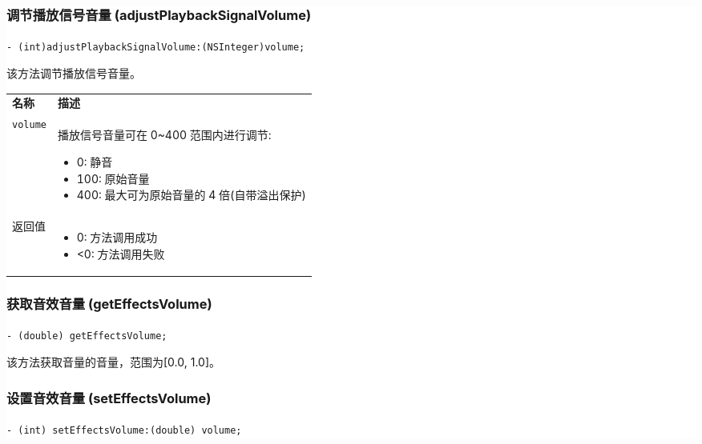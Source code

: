 

### 调节播放信号音量 \(adjustPlaybackSignalVolume\)

```
- (int)adjustPlaybackSignalVolume:(NSInteger)volume;
```

该方法调节播放信号音量。

<table>
<colgroup>
<col/>
<col/>
</colgroup>
<tbody>
<tr><td><strong>名称</strong></td>
<td><strong>描述</strong></td>
</tr>
<tr><td><code>volume</code></td>
<td><p>播放信号音量可在 0~400 范围内进行调节:</p>
<ul>
<li>0: 静音</li>
<li>100: 原始音量</li>
<li>400: 最大可为原始音量的 4 倍(自带溢出保护)</li>
</ul>
</td>
</tr>
<tr/>
<tr/>
<tr/>
<tr><td>返回值</td>
<td><ul>
<li>0: 方法调用成功</li>
<li>&lt;0: 方法调用失败</li>
</ul>
</td>
</tr>
<tr/>
</tbody>
</table>



### 获取音效音量 \(getEffectsVolume\)

```
- (double) getEffectsVolume;
```

该方法获取音量的音量，范围为\[0.0, 1.0\]。

### 设置音效音量 \(setEffectsVolume\)

```
- (int) setEffectsVolume:(double) volume;
```

